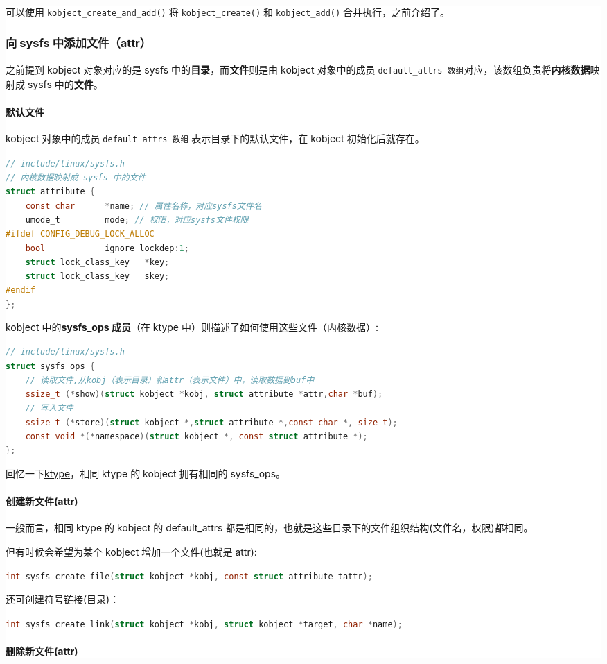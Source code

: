 可以使用 `kobject_create_and_add()` 将 `kobject_create()` 和 `kobject_add()` 合并执行，之前介绍了。

### 向 sysfs 中添加文件（attr）

之前提到 kobject 对象对应的是 sysfs 中的**目录**，而**文件**则是由 kobject 对象中的成员 `default_attrs 数组`对应，该数组负责将**内核数据**映射成 sysfs 中的**文件**。

#### 默认文件

kobject 对象中的成员 `default_attrs 数组` 表示目录下的默认文件，在 kobject 初始化后就存在。

```c
// include/linux/sysfs.h
// 内核数据映射成 sysfs 中的文件
struct attribute {
	const char		*name; // 属性名称，对应sysfs文件名
	umode_t			mode; // 权限，对应sysfs文件权限
#ifdef CONFIG_DEBUG_LOCK_ALLOC
	bool			ignore_lockdep:1;
	struct lock_class_key	*key;
	struct lock_class_key	skey;
#endif
};
```

kobject 中的**sysfs_ops 成员**（在 ktype 中）则描述了如何使用这些文件（内核数据）:

```c
// include/linux/sysfs.h
struct sysfs_ops {
	// 读取文件,从kobj（表示目录）和attr（表示文件）中，读取数据到buf中
	ssize_t	(*show)(struct kobject *kobj, struct attribute *attr,char *buf);
	// 写入文件
	ssize_t	(*store)(struct kobject *,struct attribute *,const char *, size_t);
	const void *(*namespace)(struct kobject *, const struct attribute *);
};
```

回忆一下[ktype](#ktype)，相同 ktype 的 kobject 拥有相同的 sysfs_ops。

#### 创建新文件(attr)

一般而言，相同 ktype 的 kobject 的 default_attrs 都是相同的，也就是这些目录下的文件组织结构(文件名，权限)都相同。

但有时候会希望为某个 kobject 增加一个文件(也就是 attr):

```c
int sysfs_create_file(struct kobject *kobj, const struct attribute tattr);
```

还可创建符号链接(目录)：

```c
int sysfs_create_link(struct kobject *kobj, struct kobject *target, char *name);
```

#### 删除新文件(attr)
